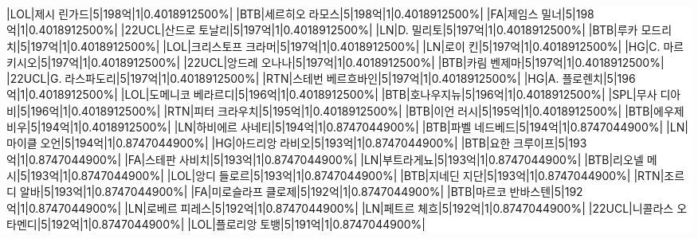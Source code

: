 |LOL|제시 린가드|5|198억|1|0.4018912500%|
|BTB|세르히오 라모스|5|198억|1|0.4018912500%|
|FA|제임스 밀너|5|198억|1|0.4018912500%|
|22UCL|산드로 토날리|5|197억|1|0.4018912500%|
|LN|D. 밀리토|5|197억|1|0.4018912500%|
|BTB|루카 모드리치|5|197억|1|0.4018912500%|
|LOL|크리스토프 크라머|5|197억|1|0.4018912500%|
|LN|로이 킨|5|197억|1|0.4018912500%|
|HG|C. 마르키시오|5|197억|1|0.4018912500%|
|22UCL|앙드레 오나나|5|197억|1|0.4018912500%|
|BTB|카림 벤제마|5|197억|1|0.4018912500%|
|22UCL|G. 라스파도리|5|197억|1|0.4018912500%|
|RTN|스테번 베르흐바인|5|197억|1|0.4018912500%|
|HG|A. 플로렌치|5|196억|1|0.4018912500%|
|LOL|도메니코 베라르디|5|196억|1|0.4018912500%|
|BTB|호나우지뉴|5|196억|1|0.4018912500%|
|SPL|무사 디아비|5|196억|1|0.4018912500%|
|RTN|피터 크라우치|5|195억|1|0.4018912500%|
|BTB|이언 러시|5|195억|1|0.4018912500%|
|BTB|에우제비우|5|194억|1|0.4018912500%|
|LN|하비에르 사네티|5|194억|1|0.8747044900%|
|BTB|파벨 네드베드|5|194억|1|0.8747044900%|
|LN|마이클 오언|5|194억|1|0.8747044900%|
|HG|아드리앙 라비오|5|193억|1|0.8747044900%|
|BTB|요한 크루이프|5|193억|1|0.8747044900%|
|FA|스테판 사비치|5|193억|1|0.8747044900%|
|LN|부트라게뇨|5|193억|1|0.8747044900%|
|BTB|리오넬 메시|5|193억|1|0.8747044900%|
|LOL|앙디 들로르|5|193억|1|0.8747044900%|
|BTB|지네딘 지단|5|193억|1|0.8747044900%|
|RTN|조르디 알바|5|193억|1|0.8747044900%|
|FA|미로슬라프 클로제|5|192억|1|0.8747044900%|
|BTB|마르코 반바스텐|5|192억|1|0.8747044900%|
|LN|로베르 피레스|5|192억|1|0.8747044900%|
|LN|페트르 체흐|5|192억|1|0.8747044900%|
|22UCL|니콜라스 오타멘디|5|192억|1|0.8747044900%|
|LOL|플로리앙 토뱅|5|191억|1|0.8747044900%|